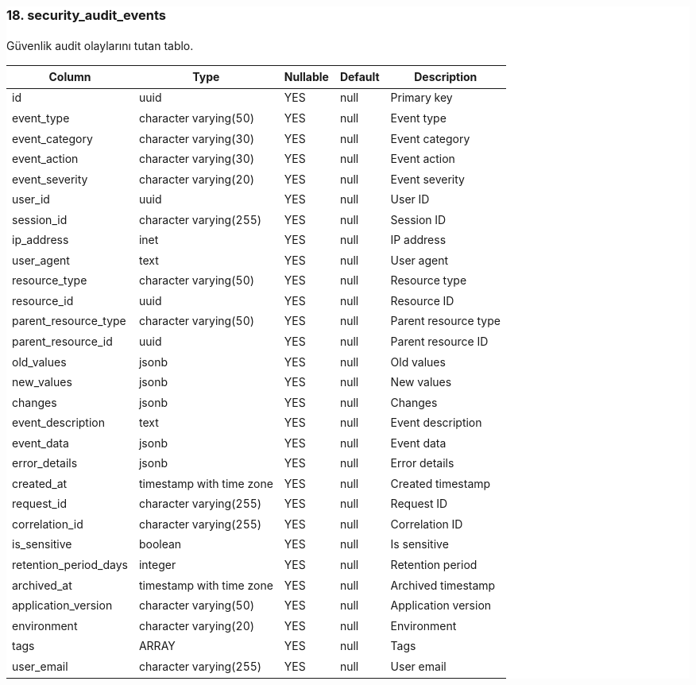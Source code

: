 ### 18. **security_audit_events**
Güvenlik audit olaylarını tutan tablo.

| Column | Type | Nullable | Default | Description |
|--------|------|----------|---------|-------------|
| id | uuid | YES | null | Primary key |
| event_type | character varying(50) | YES | null | Event type |
| event_category | character varying(30) | YES | null | Event category |
| event_action | character varying(30) | YES | null | Event action |
| event_severity | character varying(20) | YES | null | Event severity |
| user_id | uuid | YES | null | User ID |
| session_id | character varying(255) | YES | null | Session ID |
| ip_address | inet | YES | null | IP address |
| user_agent | text | YES | null | User agent |
| resource_type | character varying(50) | YES | null | Resource type |
| resource_id | uuid | YES | null | Resource ID |
| parent_resource_type | character varying(50) | YES | null | Parent resource type |
| parent_resource_id | uuid | YES | null | Parent resource ID |
| old_values | jsonb | YES | null | Old values |
| new_values | jsonb | YES | null | New values |
| changes | jsonb | YES | null | Changes |
| event_description | text | YES | null | Event description |
| event_data | jsonb | YES | null | Event data |
| error_details | jsonb | YES | null | Error details |
| created_at | timestamp with time zone | YES | null | Created timestamp |
| request_id | character varying(255) | YES | null | Request ID |
| correlation_id | character varying(255) | YES | null | Correlation ID |
| is_sensitive | boolean | YES | null | Is sensitive |
| retention_period_days | integer | YES | null | Retention period |
| archived_at | timestamp with time zone | YES | null | Archived timestamp |
| application_version | character varying(50) | YES | null | Application version |
| environment | character varying(20) | YES | null | Environment |
| tags | ARRAY | YES | null | Tags |
| user_email | character varying(255) | YES | null | User email |
